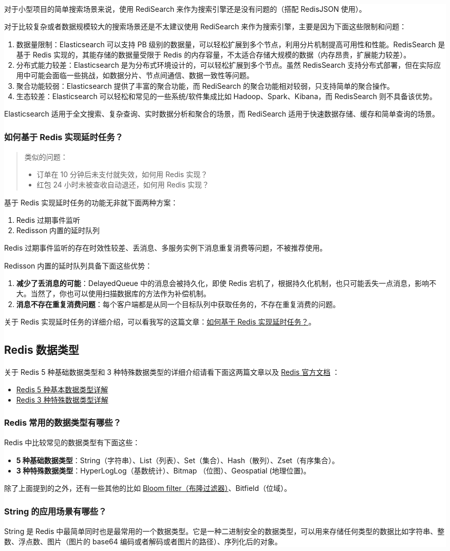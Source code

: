 对于小型项目的简单搜索场景来说，使用 RediSearch 来作为搜索引擎还是没有问题的（搭配 RedisJSON 使用）。

对于比较复杂或者数据规模较大的搜索场景还是不太建议使用 RediSearch 来作为搜索引擎，主要是因为下面这些限制和问题：

1. 数据量限制：Elasticsearch 可以支持 PB 级别的数据量，可以轻松扩展到多个节点，利用分片机制提高可用性和性能。RedisSearch 是基于 Redis 实现的，其能存储的数据量受限于 Redis 的内存容量，不太适合存储大规模的数据（内存昂贵，扩展能力较差）。
2. 分布式能力较差：Elasticsearch 是为分布式环境设计的，可以轻松扩展到多个节点。虽然 RedisSearch 支持分布式部署，但在实际应用中可能会面临一些挑战，如数据分片、节点间通信、数据一致性等问题。
3. 聚合功能较弱：Elasticsearch 提供了丰富的聚合功能，而 RediSearch 的聚合功能相对较弱，只支持简单的聚合操作。
4. 生态较差：Elasticsearch 可以轻松和常见的一些系统/软件集成比如 Hadoop、Spark、Kibana，而 RedisSearch 则不具备该优势。

Elasticsearch 适用于全文搜索、复杂查询、实时数据分析和聚合的场景，而 RediSearch 适用于快速数据存储、缓存和简单查询的场景。

### 如何基于 Redis 实现延时任务？

> 类似的问题：
>
> - 订单在 10 分钟后未支付就失效，如何用 Redis 实现？
> - 红包 24 小时未被查收自动退还，如何用 Redis 实现？

基于 Redis 实现延时任务的功能无非就下面两种方案：

1. Redis 过期事件监听
2. Redisson 内置的延时队列

Redis 过期事件监听的存在时效性较差、丢消息、多服务实例下消息重复消费等问题，不被推荐使用。

Redisson 内置的延时队列具备下面这些优势：

1. **减少了丢消息的可能**：DelayedQueue 中的消息会被持久化，即使 Redis 宕机了，根据持久化机制，也只可能丢失一点消息，影响不大。当然了，你也可以使用扫描数据库的方法作为补偿机制。
2. **消息不存在重复消费问题**：每个客户端都是从同一个目标队列中获取任务的，不存在重复消费的问题。

关于 Redis 实现延时任务的详细介绍，可以看我写的这篇文章：[如何基于 Redis 实现延时任务？](./redis-delayed-task.md)。

## Redis 数据类型

关于 Redis 5 种基础数据类型和 3 种特殊数据类型的详细介绍请看下面这两篇文章以及 [Redis 官方文档](https://redis.io/docs/data-types/) ：

- [Redis 5 种基本数据类型详解](https://javaguide.cn/database/redis/redis-data-structures-01.html)
- [Redis 3 种特殊数据类型详解](https://javaguide.cn/database/redis/redis-data-structures-02.html)

### Redis 常用的数据类型有哪些？

Redis 中比较常见的数据类型有下面这些：

- **5 种基础数据类型**：String（字符串）、List（列表）、Set（集合）、Hash（散列）、Zset（有序集合）。
- **3 种特殊数据类型**：HyperLogLog（基数统计）、Bitmap （位图）、Geospatial (地理位置)。

除了上面提到的之外，还有一些其他的比如 [Bloom filter（布隆过滤器）](https://javaguide.cn/cs-basics/data-structure/bloom-filter.html)、Bitfield（位域）。

### String 的应用场景有哪些？

String 是 Redis 中最简单同时也是最常用的一个数据类型。它是一种二进制安全的数据类型，可以用来存储任何类型的数据比如字符串、整数、浮点数、图片（图片的 base64 编码或者解码或者图片的路径）、序列化后的对象。
